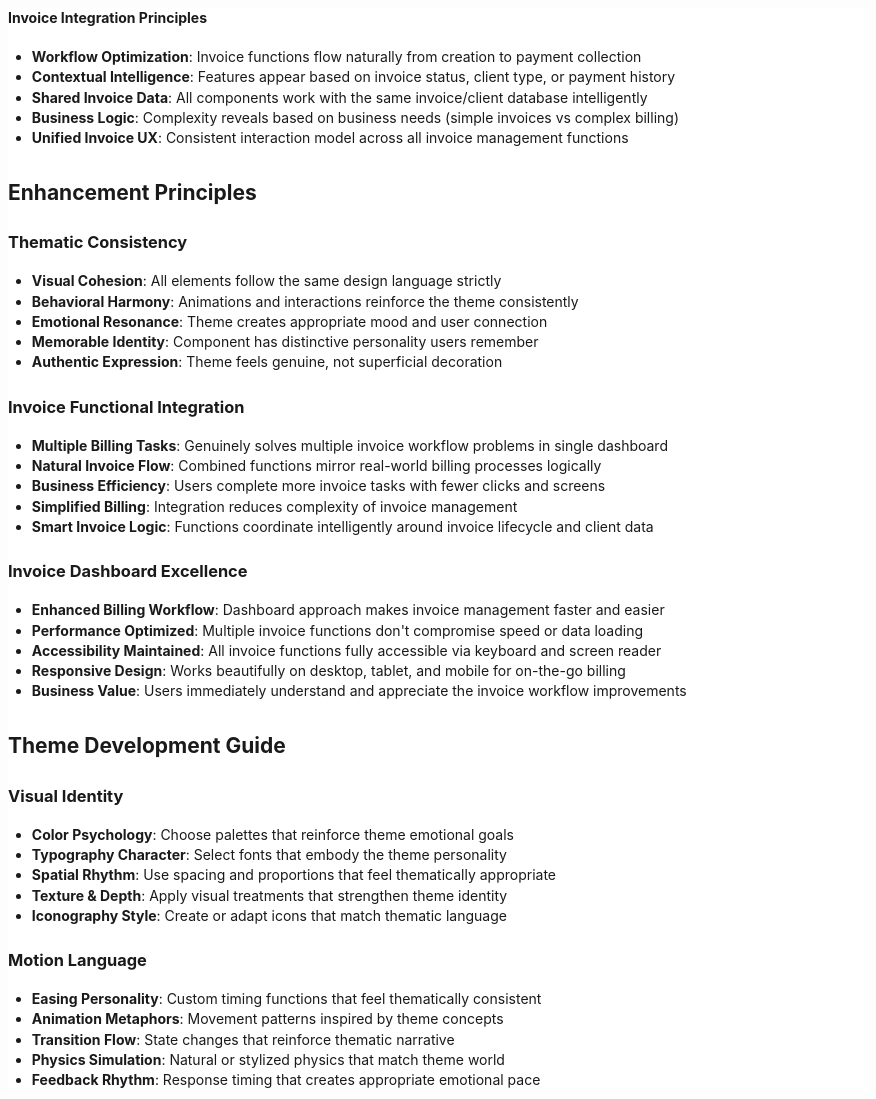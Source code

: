 #### **Invoice Integration Principles**
- **Workflow Optimization**: Invoice functions flow naturally from creation to payment collection
- **Contextual Intelligence**: Features appear based on invoice status, client type, or payment history
- **Shared Invoice Data**: All components work with the same invoice/client database intelligently
- **Business Logic**: Complexity reveals based on business needs (simple invoices vs complex billing)
- **Unified Invoice UX**: Consistent interaction model across all invoice management functions

## Enhancement Principles

### **Thematic Consistency**
- **Visual Cohesion**: All elements follow the same design language strictly
- **Behavioral Harmony**: Animations and interactions reinforce the theme consistently
- **Emotional Resonance**: Theme creates appropriate mood and user connection
- **Memorable Identity**: Component has distinctive personality users remember
- **Authentic Expression**: Theme feels genuine, not superficial decoration

### **Invoice Functional Integration**
- **Multiple Billing Tasks**: Genuinely solves multiple invoice workflow problems in single dashboard
- **Natural Invoice Flow**: Combined functions mirror real-world billing processes logically
- **Business Efficiency**: Users complete more invoice tasks with fewer clicks and screens
- **Simplified Billing**: Integration reduces complexity of invoice management
- **Smart Invoice Logic**: Functions coordinate intelligently around invoice lifecycle and client data

### **Invoice Dashboard Excellence**
- **Enhanced Billing Workflow**: Dashboard approach makes invoice management faster and easier
- **Performance Optimized**: Multiple invoice functions don't compromise speed or data loading
- **Accessibility Maintained**: All invoice functions fully accessible via keyboard and screen reader
- **Responsive Design**: Works beautifully on desktop, tablet, and mobile for on-the-go billing
- **Business Value**: Users immediately understand and appreciate the invoice workflow improvements

## Theme Development Guide

### **Visual Identity**
- **Color Psychology**: Choose palettes that reinforce theme emotional goals
- **Typography Character**: Select fonts that embody the theme personality
- **Spatial Rhythm**: Use spacing and proportions that feel thematically appropriate
- **Texture & Depth**: Apply visual treatments that strengthen theme identity
- **Iconography Style**: Create or adapt icons that match thematic language

### **Motion Language**
- **Easing Personality**: Custom timing functions that feel thematically consistent
- **Animation Metaphors**: Movement patterns inspired by theme concepts
- **Transition Flow**: State changes that reinforce thematic narrative
- **Physics Simulation**: Natural or stylized physics that match theme world
- **Feedback Rhythm**: Response timing that creates appropriate emotional pace
